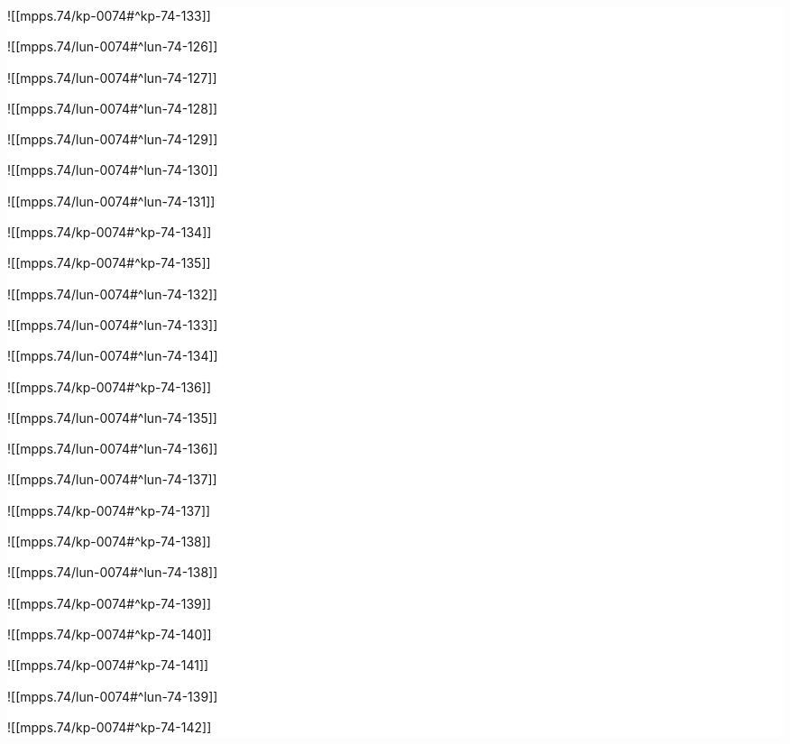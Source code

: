 ![[mpps.74/kp-0074#^kp-74-133]]

![[mpps.74/lun-0074#^lun-74-126]]

![[mpps.74/lun-0074#^lun-74-127]]

![[mpps.74/lun-0074#^lun-74-128]]

![[mpps.74/lun-0074#^lun-74-129]]

![[mpps.74/lun-0074#^lun-74-130]]

![[mpps.74/lun-0074#^lun-74-131]]

![[mpps.74/kp-0074#^kp-74-134]]

![[mpps.74/kp-0074#^kp-74-135]]

![[mpps.74/lun-0074#^lun-74-132]]

![[mpps.74/lun-0074#^lun-74-133]]

![[mpps.74/lun-0074#^lun-74-134]]

![[mpps.74/kp-0074#^kp-74-136]]

![[mpps.74/lun-0074#^lun-74-135]]

![[mpps.74/lun-0074#^lun-74-136]]

![[mpps.74/lun-0074#^lun-74-137]]

![[mpps.74/kp-0074#^kp-74-137]]

![[mpps.74/kp-0074#^kp-74-138]]

![[mpps.74/lun-0074#^lun-74-138]]

![[mpps.74/kp-0074#^kp-74-139]]

![[mpps.74/kp-0074#^kp-74-140]]

![[mpps.74/kp-0074#^kp-74-141]]

![[mpps.74/lun-0074#^lun-74-139]]

![[mpps.74/kp-0074#^kp-74-142]]
